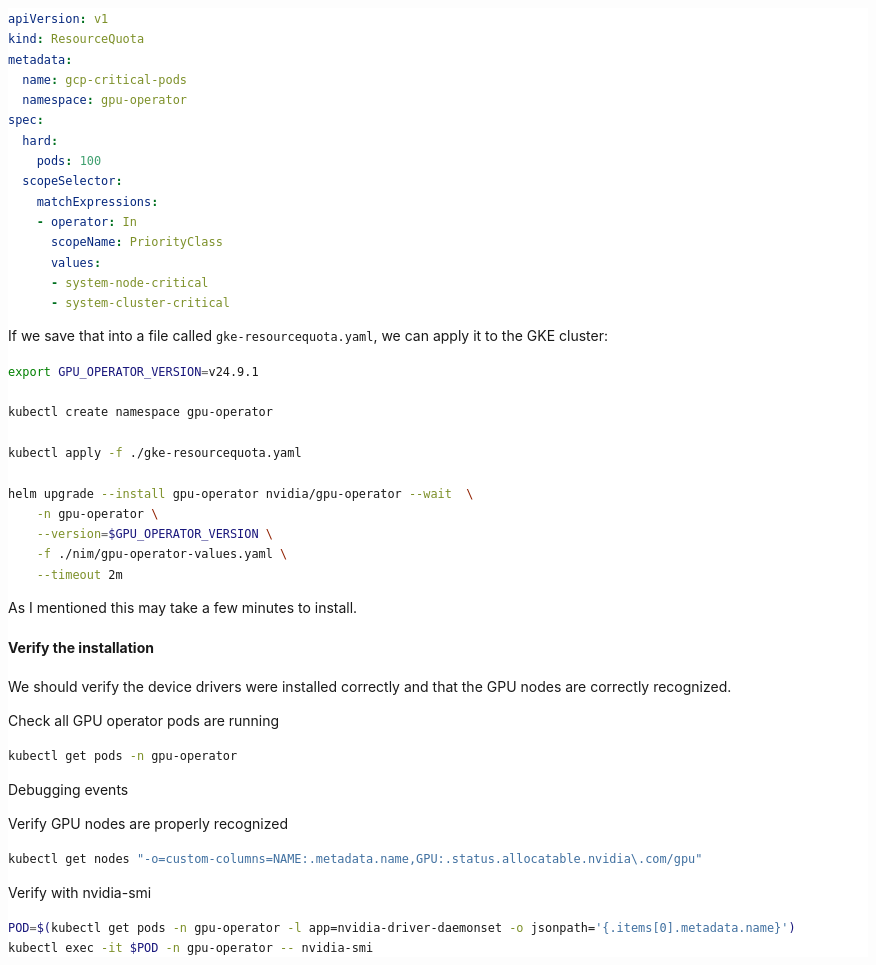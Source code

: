 ```yaml
apiVersion: v1
kind: ResourceQuota
metadata:
  name: gcp-critical-pods
  namespace: gpu-operator
spec:
  hard:
    pods: 100
  scopeSelector:
    matchExpressions:
    - operator: In
      scopeName: PriorityClass
      values:
      - system-node-critical
      - system-cluster-critical

```

If we save that into a file called `gke-resourcequota.yaml`, we can apply it to the GKE cluster:

```bash
export GPU_OPERATOR_VERSION=v24.9.1

kubectl create namespace gpu-operator

kubectl apply -f ./gke-resourcequota.yaml

helm upgrade --install gpu-operator nvidia/gpu-operator --wait  \
    -n gpu-operator \
    --version=$GPU_OPERATOR_VERSION \
    -f ./nim/gpu-operator-values.yaml \
    --timeout 2m
```

As I mentioned this may take a few minutes to install.

#### Verify the installation
We should verify the device drivers were installed correctly and that the GPU nodes are correctly recognized.

Check all GPU operator pods are running

```bash
kubectl get pods -n gpu-operator
```

Debugging events

Verify GPU nodes are properly recognized
```bash
kubectl get nodes "-o=custom-columns=NAME:.metadata.name,GPU:.status.allocatable.nvidia\.com/gpu"
```

Verify with nvidia-smi
```bash
POD=$(kubectl get pods -n gpu-operator -l app=nvidia-driver-daemonset -o jsonpath='{.items[0].metadata.name}')
kubectl exec -it $POD -n gpu-operator -- nvidia-smi
```
